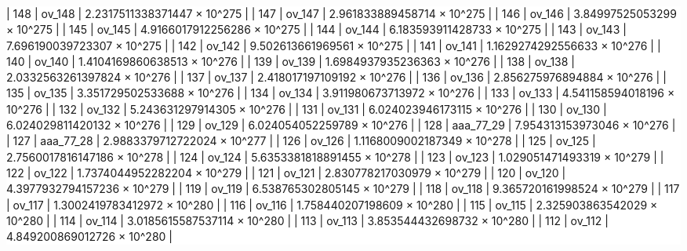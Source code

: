 | 148 | ov_148 | 2.2317511338371447 × 10^275 |
| 147 | ov_147 | 2.961833889458714 × 10^275 |
| 146 | ov_146 | 3.84997525053299 × 10^275 |
| 145 | ov_145 | 4.9166017912256286 × 10^275 |
| 144 | ov_144 | 6.183593911428733 × 10^275 |
| 143 | ov_143 | 7.696190039723307 × 10^275 |
| 142 | ov_142 | 9.502613661969561 × 10^275 |
| 141 | ov_141 | 1.1629274292556633 × 10^276 |
| 140 | ov_140 | 1.4104169860638513 × 10^276 |
| 139 | ov_139 | 1.6984937935236363 × 10^276 |
| 138 | ov_138 | 2.0332563261397824 × 10^276 |
| 137 | ov_137 | 2.418017197109192 × 10^276 |
| 136 | ov_136 | 2.856275976894884 × 10^276 |
| 135 | ov_135 | 3.351729502533688 × 10^276 |
| 134 | ov_134 | 3.911980673713972 × 10^276 |
| 133 | ov_133 | 4.541158594018196 × 10^276 |
| 132 | ov_132 | 5.243631297914305 × 10^276 |
| 131 | ov_131 | 6.024023946173115 × 10^276 |
| 130 | ov_130 | 6.024029811420132 × 10^276 |
| 129 | ov_129 | 6.024054052259789 × 10^276 |
| 128 | aaa_77_29 | 7.954313153973046 × 10^276 |
| 127 | aaa_77_28 | 2.9883379712722024 × 10^277 |
| 126 | ov_126 | 1.1168009002187349 × 10^278 |
| 125 | ov_125 | 2.7560017816147186 × 10^278 |
| 124 | ov_124 | 5.6353381818891455 × 10^278 |
| 123 | ov_123 | 1.029051471493319 × 10^279 |
| 122 | ov_122 | 1.7374044952282204 × 10^279 |
| 121 | ov_121 | 2.830778217030979 × 10^279 |
| 120 | ov_120 | 4.3977932794157236 × 10^279 |
| 119 | ov_119 | 6.538765302805145 × 10^279 |
| 118 | ov_118 | 9.365720161998524 × 10^279 |
| 117 | ov_117 | 1.3002419783412972 × 10^280 |
| 116 | ov_116 | 1.758440207198609 × 10^280 |
| 115 | ov_115 | 2.325903863542029 × 10^280 |
| 114 | ov_114 | 3.0185615587537114 × 10^280 |
| 113 | ov_113 | 3.853544432698732 × 10^280 |
| 112 | ov_112 | 4.849200869012726 × 10^280 |